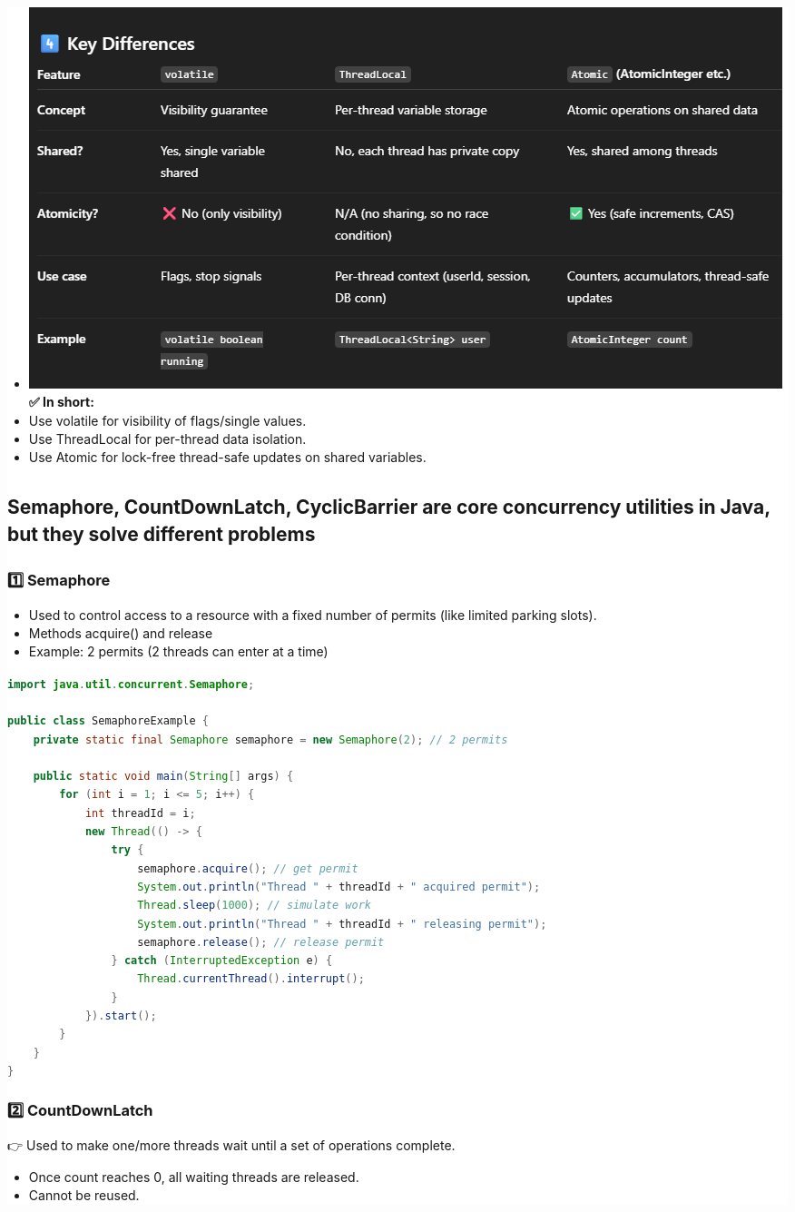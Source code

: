 - ![img_5.png](../images/multi-threading/img_5.png)
  **✅ In short:**
- Use volatile for visibility of flags/single values.
- Use ThreadLocal for per-thread data isolation.
- Use Atomic for lock-free thread-safe updates on shared variables.
## Semaphore, CountDownLatch, CyclicBarrier are core concurrency utilities in Java, but they solve different problems
### 1️⃣ Semaphore
- Used to control access to a resource with a fixed number of permits (like limited parking slots).
- Methods acquire() and release  
- Example: 2 permits (2 threads can enter at a time)
```java
import java.util.concurrent.Semaphore;

public class SemaphoreExample {
    private static final Semaphore semaphore = new Semaphore(2); // 2 permits

    public static void main(String[] args) {
        for (int i = 1; i <= 5; i++) {
            int threadId = i;
            new Thread(() -> {
                try {
                    semaphore.acquire(); // get permit
                    System.out.println("Thread " + threadId + " acquired permit");
                    Thread.sleep(1000); // simulate work
                    System.out.println("Thread " + threadId + " releasing permit");
                    semaphore.release(); // release permit
                } catch (InterruptedException e) {
                    Thread.currentThread().interrupt();
                }
            }).start();
        }
    }
}

```
### 2️⃣ CountDownLatch
👉 Used to make one/more threads wait until a set of operations complete.
- Once count reaches 0, all waiting threads are released.
- Cannot be reused.